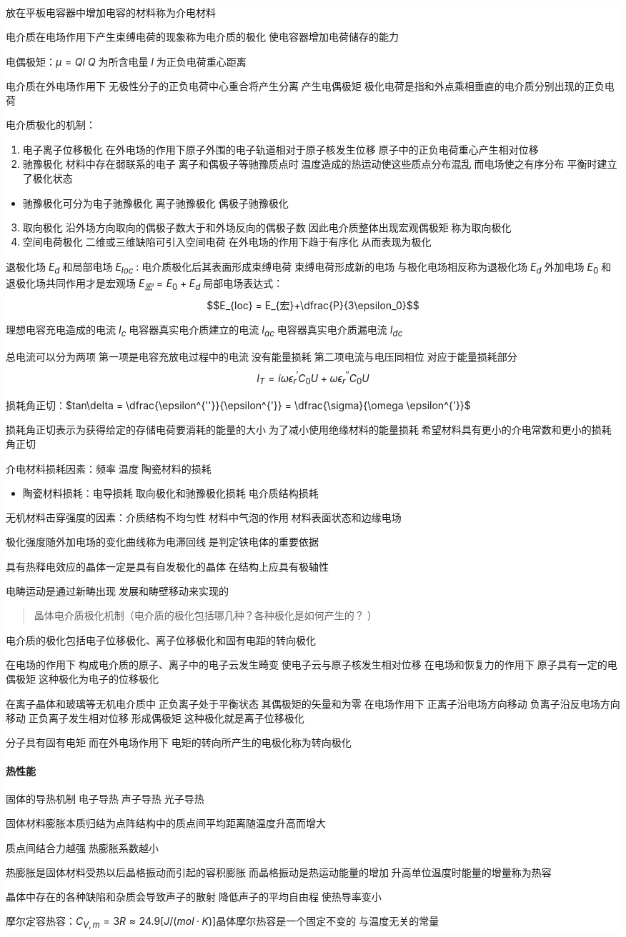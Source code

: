  放在平板电容器中增加电容的材料称为介电材料 

 电介质在电场作用下产生束缚电荷的现象称为电介质的极化 使电容器增加电荷储存的能力

 电偶极矩：$\mu = Ql$ $Q$ 为所含电量 $l$ 为正负电荷重心距离

 电介质在外电场作用下 无极性分子的正负电荷中心重合将产生分离 产生电偶极矩  极化电荷是指和外点乘相垂直的电介质分别出现的正负电荷

 电介质极化的机制：
1. 电子离子位移极化 在外电场的作用下原子外围的电子轨道相对于原子核发生位移 原子中的正负电荷重心产生相对位移 
2. 驰豫极化 材料中存在弱联系的电子 离子和偶极子等驰豫质点时 温度造成的热运动使这些质点分布混乱 而电场使之有序分布 平衡时建立了极化状态
- 驰豫极化可分为电子驰豫极化 离子驰豫极化 偶极子驰豫极化
3. 取向极化 沿外场方向取向的偶极子数大于和外场反向的偶极子数 因此电介质整体出现宏观偶极矩 称为取向极化 
4. 空间电荷极化 二维或三维缺陷可引入空间电荷 在外电场的作用下趋于有序化 从而表现为极化

退极化场 $E_d$ 和局部电场 $E_{loc}$ : 电介质极化后其表面形成束缚电荷 束缚电荷形成新的电场 与极化电场相反称为退极化场 $E_d$ 外加电场 $E_0$ 和退极化场共同作用才是宏观场 $E_{宏} = E_0 + E_d$ 局部电场表达式：
$$E_{loc} = E_{宏}+\dfrac{P}{3\epsilon_0}$$


理想电容充电造成的电流 $I_c$  电容器真实电介质建立的电流 $I_{ac}$  电容器真实电介质漏电流 $I_{dc}$ 

总电流可以分为两项 第一项是电容充放电过程中的电流 没有能量损耗 第二项电流与电压同相位 对应于能量损耗部分 
$$I_T = i\omega \epsilon^{'}_rC_0U + \omega \epsilon^{''}_rC_0U$$

损耗角正切：$tan\delta = \dfrac{\epsilon^{''}}{\epsilon^{'}} = \dfrac{\sigma}{\omega \epsilon^{'}}$

损耗角正切表示为获得给定的存储电荷要消耗的能量的大小 为了减小使用绝缘材料的能量损耗 希望材料具有更小的介电常数和更小的损耗角正切

介电材料损耗因素：频率 温度 陶瓷材料的损耗
- 陶瓷材料损耗：电导损耗 取向极化和驰豫极化损耗 电介质结构损耗

无机材料击穿强度的因素：介质结构不均匀性 材料中气泡的作用 材料表面状态和边缘电场

极化强度随外加电场的变化曲线称为电滞回线 是判定铁电体的重要依据

具有热释电效应的晶体一定是具有自发极化的晶体 在结构上应具有极轴性

电畴运动是通过新畴出现 发展和畴壁移动来实现的

> 晶体电介质极化机制（电介质的极化包括哪几种？各种极化是如何产生的？ ）

电介质的极化包括电子位移极化、离子位移极化和固有电距的转向极化 

在电场的作用下 构成电介质的原子、离子中的电子云发生畸变 使电子云与原子核发生相对位移 在电场和恢复力的作用下 原子具有一定的电偶极矩 这种极化为电子的位移极化 

在离子晶体和玻璃等无机电介质中 正负离子处于平衡状态 其偶极矩的矢量和为零 在电场作用下 正离子沿电场方向移动 负离子沿反电场方向移动 正负离子发生相对位移 形成偶极矩 这种极化就是离子位移极化 

分子具有固有电矩 而在外电场作用下 电矩的转向所产生的电极化称为转向极化 

#### 热性能

固体的导热机制 电子导热 声子导热 光子导热

固体材料膨胀本质归结为点阵结构中的质点间平均距离随温度升高而增大

质点间结合力越强 热膨胀系数越小

热膨胀是固体材料受热以后晶格振动而引起的容积膨胀 而晶格振动是热运动能量的增加 升高单位温度时能量的增量称为热容

晶体中存在的各种缺陷和杂质会导致声子的散射 降低声子的平均自由程 使热导率变小

摩尔定容热容：$C_{V,m} = 3R \approx 24.9 [J/(mol·K)]$晶体摩尔热容是一个固定不变的 与温度无关的常量
